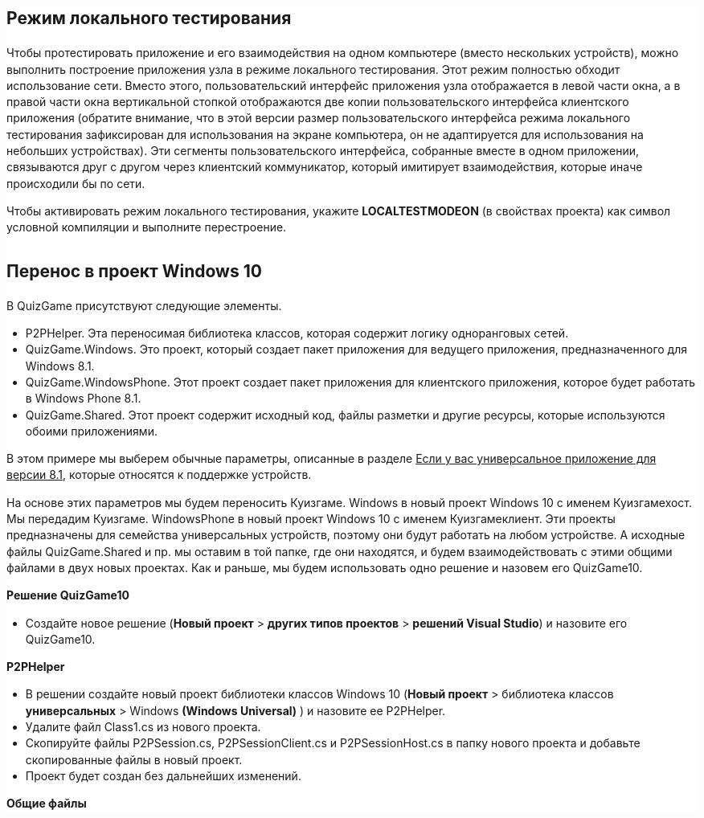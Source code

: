 ## <a name="local-test-mode"></a>Режим локального тестирования

Чтобы протестировать приложение и его взаимодействия на одном компьютере (вместо нескольких устройств), можно выполнить построение приложения узла в режиме локального тестирования. Этот режим полностью обходит использование сети. Вместо этого, пользовательский интерфейс приложения узла отображается в левой части окна, а в правой части окна вертикальной стопкой отображаются две копии пользовательского интерфейса клиентского приложения (обратите внимание, что в этой версии размер пользовательского интерфейса режима локального тестирования зафиксирован для использования на экране компьютера, он не адаптируется для использования на небольших устройствах). Эти сегменты пользовательского интерфейса, собранные вместе в одном приложении, связываются друг с другом через клиентский коммуникатор, который имитирует взаимодействия, которые иначе происходили бы по сети.

Чтобы активировать режим локального тестирования, укажите **LOCALTESTMODEON** (в свойствах проекта) как символ условной компиляции и выполните перестроение.

## <a name="porting-to-a-windows10-project"></a>Перенос в проект Windows 10

В QuizGame присутствуют следующие элементы.

-   P2PHelper. Эта переносимая библиотека классов, которая содержит логику одноранговых сетей.
-   QuizGame.Windows. Это проект, который создает пакет приложения для ведущего приложения, предназначенного для Windows 8.1.
-   QuizGame.WindowsPhone. Этот проект создает пакет приложения для клиентского приложения, которое будет работать в Windows Phone 8.1.
-   QuizGame.Shared. Этот проект содержит исходный код, файлы разметки и другие ресурсы, которые используются обоими приложениями.

В этом примере мы выберем обычные параметры, описанные в разделе [Если у вас универсальное приложение для версии 8.1](w8x-to-uwp-root.md), которые относятся к поддержке устройств.

На основе этих параметров мы будем переносить Куизгаме. Windows в новый проект Windows 10 с именем Куизгамехост. Мы передадим Куизгаме. WindowsPhone в новый проект Windows 10 с именем Куизгамеклиент. Эти проекты предназначены для семейства универсальных устройств, поэтому они будут работать на любом устройстве. А исходные файлы QuizGame.Shared и пр. мы оставим в той папке, где они находятся, и будем взаимодействовать с этими общими файлами в двух новых проектах. Как и раньше, мы будем использовать одно решение и назовем его QuizGame10.

**Решение QuizGame10**

-   Создайте новое решение (**Новый проект** &gt; **других типов проектов** &gt; **решений Visual Studio**) и назовите его QuizGame10.

**P2PHelper**

-   В решении создайте новый проект библиотеки классов Windows 10 (**Новый проект** &gt; библиотека классов **универсальных** &gt; Windows **(Windows Universal)** ) и назовите ее P2PHelper.
-   Удалите файл Class1.cs из нового проекта.
-   Скопируйте файлы P2PSession.cs, P2PSessionClient.cs и P2PSessionHost.cs в папку нового проекта и добавьте скопированные файлы в новый проект.
-   Проект будет создан без дальнейших изменений.

**Общие файлы**
